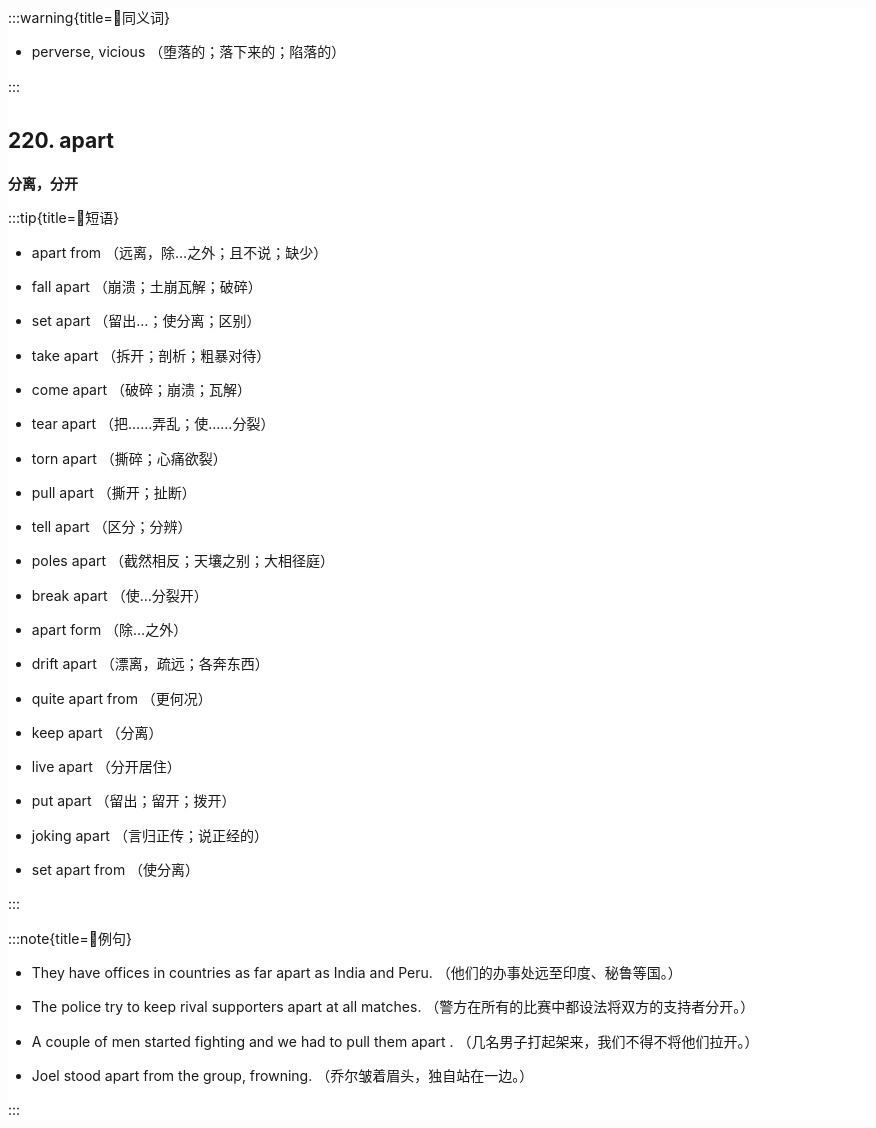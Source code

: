 :::warning{title=🤔同义词}

- perverse, vicious （堕落的；落下来的；陷落的）

:::


## 220. apart

**分离，分开**

:::tip{title=🤩短语}

- apart from （远离，除…之外；且不说；缺少）

- fall apart （崩溃；土崩瓦解；破碎）

- set apart （留出…；使分离；区别）

- take apart （拆开；剖析；粗暴对待）

- come apart （破碎；崩溃；瓦解）

- tear apart （把……弄乱；使……分裂）

- torn apart （撕碎；心痛欲裂）

- pull apart （撕开；扯断）

- tell apart （区分；分辨）

- poles apart （截然相反；天壤之别；大相径庭）

- break apart （使…分裂开）

- apart form （除…之外）

- drift apart （漂离，疏远；各奔东西）

- quite apart from （更何况）

- keep apart （分离）

- live apart （分开居住）

- put apart （留出；留开；拨开）

- joking apart （言归正传；说正经的）

- set apart from （使分离）

:::

:::note{title=🎤例句}

- They have offices in countries as far apart as India and Peru. （他们的办事处远至印度、秘鲁等国。）

- The police try to keep rival supporters apart at all matches. （警方在所有的比赛中都设法将双方的支持者分开。）

- A couple of men started fighting and we had to pull them apart . （几名男子打起架来，我们不得不将他们拉开。）

- Joel stood apart from the group, frowning. （乔尔皱着眉头，独自站在一边。）

:::
